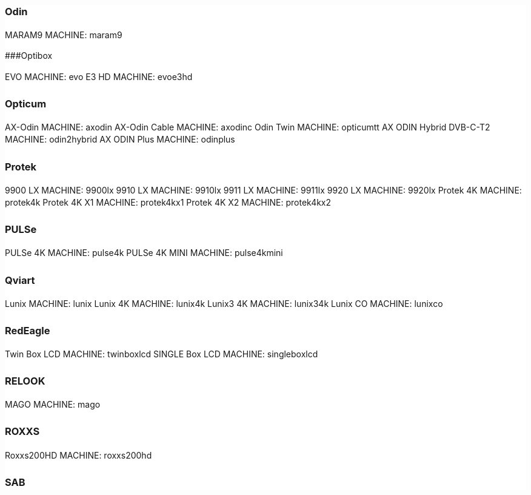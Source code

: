 ### Odin

MARAM9                  MACHINE:  maram9

###Optibox

EVO                     MACHINE:  evo
E3 HD                   MACHINE:  evoe3hd 

### Opticum

AX-Odin                 MACHINE:  axodin
AX-Odin Cable           MACHINE:  axodinc
Odin Twin               MACHINE:  opticumtt
AX ODIN Hybrid DVB-C-T2 MACHINE:  odin2hybrid
AX ODIN Plus            MACHINE:  odinplus

### Protek

9900 LX                 MACHINE:  9900lx
9910 LX                 MACHINE:  9910lx
9911 LX                 MACHINE:  9911lx
9920 LX                 MACHINE:  9920lx
Protek 4K               MACHINE:  protek4k
Protek 4K X1            MACHINE:  protek4kx1
Protek 4K X2            MACHINE:  protek4kx2

### PULSe

PULSe 4K                MACHINE:  pulse4k
PULSe 4K MINI           MACHINE:  pulse4kmini

### Qviart

Lunix                   MACHINE:  lunix
Lunix 4K                MACHINE:  lunix4k
Lunix3 4K               MACHINE:  lunix34k
Lunix CO                MACHINE:  lunixco

### RedEagle

Twin Box LCD            MACHINE:  twinboxlcd
SINGLE Box LCD          MACHINE:  singleboxlcd

### RELOOK

MAGO                    MACHINE:  mago

### ROXXS

Roxxs200HD              MACHINE:  roxxs200hd

### SAB
